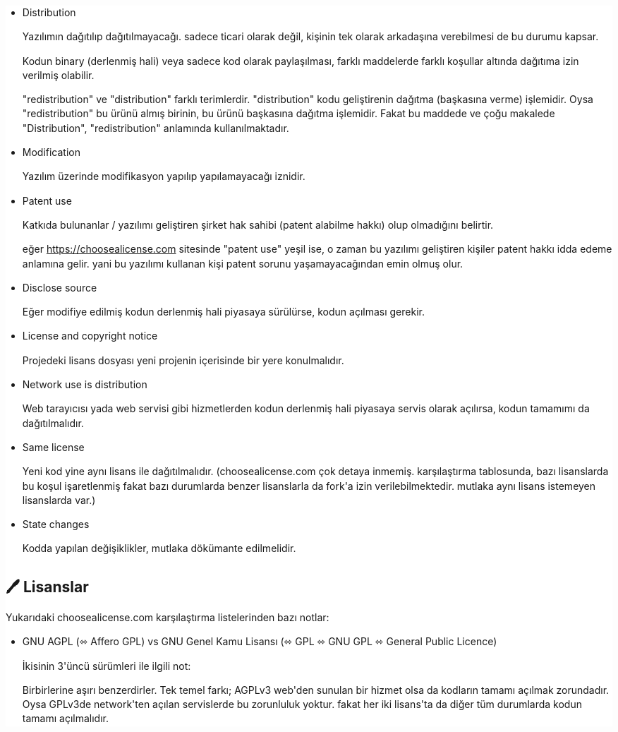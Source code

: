 - Distribution

  Yazılımın dağıtılıp dağıtılmayacağı. sadece ticari olarak değil, kişinin tek olarak arkadaşına verebilmesi de bu durumu kapsar.

  Kodun binary (derlenmiş hali) veya sadece kod olarak paylaşılması, farklı maddelerde farklı koşullar altında dağıtıma izin verilmiş olabilir.

  "redistribution" ve "distribution" farklı terimlerdir. "distribution" kodu geliştirenin dağıtma (başkasına verme) işlemidir. Oysa "redistribution" bu ürünü almış birinin, bu ürünü başkasına dağıtma işlemidir. Fakat bu maddede ve çoğu makalede "Distribution",  "redistribution" anlamında kullanılmaktadır.

- Modification

  Yazılım üzerinde modifikasyon yapılıp yapılamayacağı iznidir.

- Patent use

  Katkıda bulunanlar / yazılımı geliştiren şirket hak sahibi (patent alabilme hakkı) olup olmadığını belirtir.

  eğer https://choosealicense.com sitesinde "patent use" yeşil ise, o zaman bu yazılımı geliştiren kişiler patent hakkı idda edeme anlamına gelir. yani bu yazılımı kullanan kişi patent sorunu yaşamayacağından emin olmuş olur.

- Disclose source

  Eğer modifiye edilmiş kodun derlenmiş hali piyasaya sürülürse, kodun açılması gerekir.

- License and copyright notice

  Projedeki lisans dosyası yeni projenin içerisinde bir yere konulmalıdır.

- Network use is distribution

  Web tarayıcısı yada web servisi gibi hizmetlerden kodun derlenmiş hali piyasaya servis olarak açılırsa, kodun tamamımı da dağıtılmalıdır.

- Same license

  Yeni kod yine aynı lisans ile dağıtılmalıdır. (choosealicense.com çok detaya inmemiş. karşılaştırma tablosunda, bazı lisanslarda bu koşul işaretlenmiş fakat bazı durumlarda benzer lisanslarla da fork'a izin verilebilmektedir. mutlaka aynı lisans istemeyen lisanslarda var.)

- State changes

  Kodda yapılan değişiklikler, mutlaka dökümante edilmelidir.

## 🖊️ Lisanslar
Yukarıdaki choosealicense.com karşılaştırma listelerinden bazı notlar:

- GNU AGPL (⬄ Affero GPL) vs GNU Genel Kamu Lisansı (⬄ GPL ⬄ GNU GPL ⬄ General Public Licence)

  İkisinin 3'üncü sürümleri ile ilgili not:

  Birbirlerine aşırı benzerdirler. Tek temel farkı; AGPLv3 web'den sunulan bir hizmet olsa da kodların tamamı açılmak zorundadır. Oysa GPLv3de network'ten açılan servislerde bu zorunluluk yoktur. fakat her iki lisans'ta da diğer tüm durumlarda kodun tamamı açılmalıdır.

